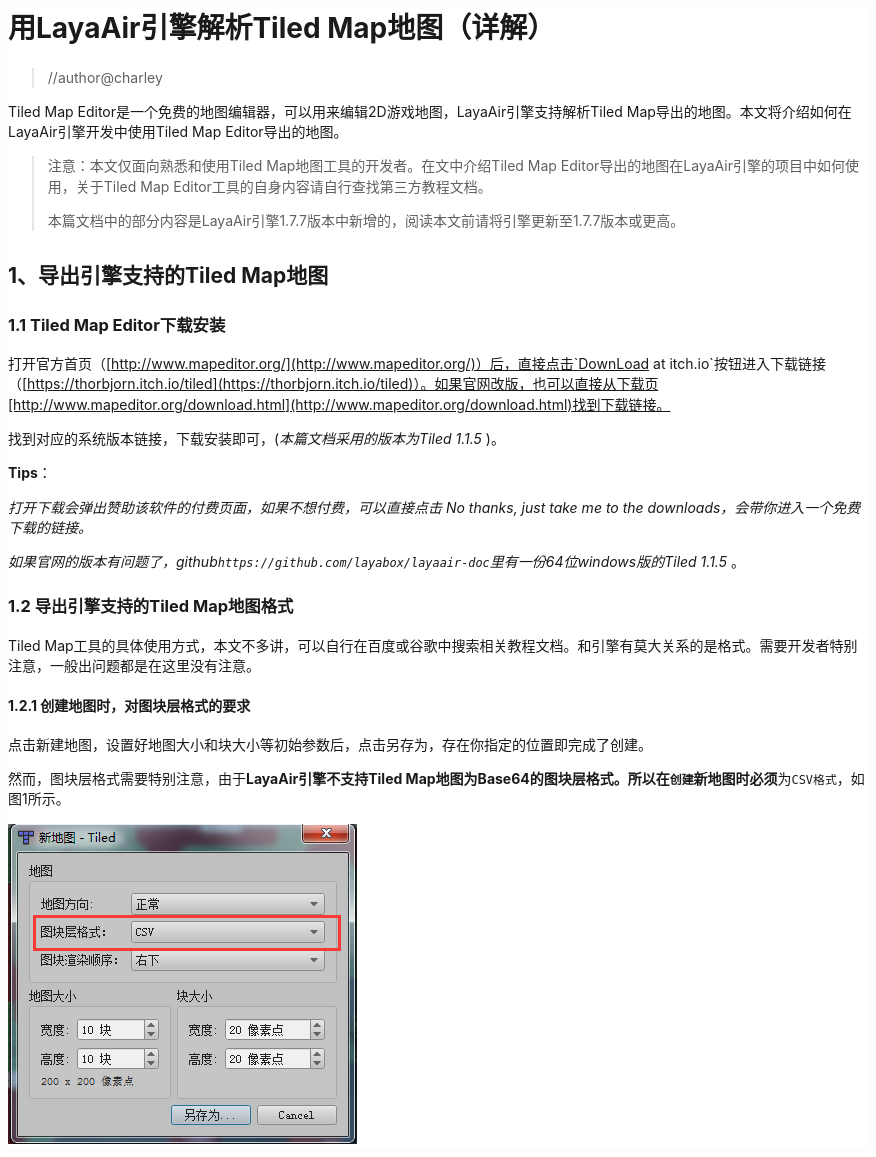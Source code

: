 # 用LayaAir引擎解析Tiled Map地图（详解）

> //author@charley

Tiled Map Editor是一个免费的地图编辑器，可以用来编辑2D游戏地图，LayaAir引擎支持解析Tiled Map导出的地图。本文将介绍如何在LayaAir引擎开发中使用Tiled Map Editor导出的地图。

> 注意：本文仅面向熟悉和使用Tiled Map地图工具的开发者。在文中介绍Tiled Map Editor导出的地图在LayaAir引擎的项目中如何使用，关于Tiled Map Editor工具的自身内容请自行查找第三方教程文档。
>
> 本篇文档中的部分内容是LayaAir引擎1.7.7版本中新增的，阅读本文前请将引擎更新至1.7.7版本或更高。



## 1、导出引擎支持的Tiled Map地图

### 1.1 Tiled Map Editor下载安装

打开官方首页（[http://www.mapeditor.org/](http://www.mapeditor.org/)）后，直接点击`DownLoad at itch.io`按钮进入下载链接（[https://thorbjorn.itch.io/tiled](https://thorbjorn.itch.io/tiled)）。如果官网改版，也可以直接从下载页[http://www.mapeditor.org/download.html](http://www.mapeditor.org/download.html)找到下载链接。

找到对应的系统版本链接，下载安装即可，(*本篇文档采用的版本为Tiled 1.1.5* )。

**Tips**：

*打开下载会弹出赞助该软件的付费页面，如果不想付费，可以直接点击 No thanks, just take me to the downloads，会带你进入一个免费下载的链接。*

*如果官网的版本有问题了，github`https://github.com/layabox/layaair-doc`里有一份64位windows版的Tiled 1.1.5* 。



### 1.2 	导出引擎支持的Tiled Map地图格式

Tiled Map工具的具体使用方式，本文不多讲，可以自行在百度或谷歌中搜索相关教程文档。和引擎有莫大关系的是格式。需要开发者特别注意，一般出问题都是在这里没有注意。

#### 1.2.1 创建地图时，对图块层格式的要求

点击新建地图，设置好地图大小和块大小等初始参数后，点击另存为，存在你指定的位置即完成了创建。

然而，图块层格式需要特别注意，由于**LayaAir引擎不支持Tiled Map地图为Base64的图块层格式。**所以在`创建`新地图时**必须**为`CSV格式`，如图1所示。

![图1](img/1.png) 
